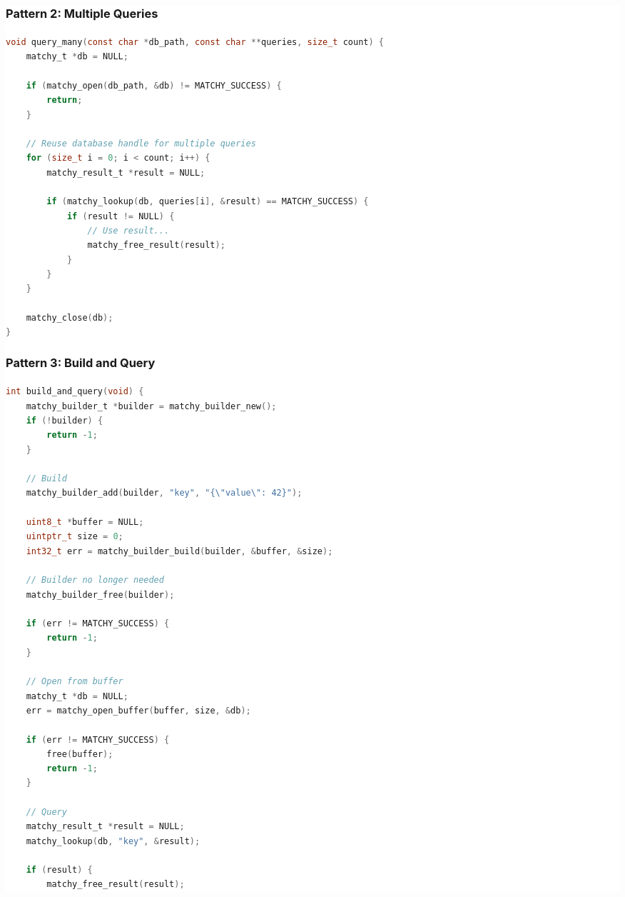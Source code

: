 ### Pattern 2: Multiple Queries

```c
void query_many(const char *db_path, const char **queries, size_t count) {
    matchy_t *db = NULL;
    
    if (matchy_open(db_path, &db) != MATCHY_SUCCESS) {
        return;
    }
    
    // Reuse database handle for multiple queries
    for (size_t i = 0; i < count; i++) {
        matchy_result_t *result = NULL;
        
        if (matchy_lookup(db, queries[i], &result) == MATCHY_SUCCESS) {
            if (result != NULL) {
                // Use result...
                matchy_free_result(result);
            }
        }
    }
    
    matchy_close(db);
}
```

### Pattern 3: Build and Query

```c
int build_and_query(void) {
    matchy_builder_t *builder = matchy_builder_new();
    if (!builder) {
        return -1;
    }
    
    // Build
    matchy_builder_add(builder, "key", "{\"value\": 42}");
    
    uint8_t *buffer = NULL;
    uintptr_t size = 0;
    int32_t err = matchy_builder_build(builder, &buffer, &size);
    
    // Builder no longer needed
    matchy_builder_free(builder);
    
    if (err != MATCHY_SUCCESS) {
        return -1;
    }
    
    // Open from buffer
    matchy_t *db = NULL;
    err = matchy_open_buffer(buffer, size, &db);
    
    if (err != MATCHY_SUCCESS) {
        free(buffer);
        return -1;
    }
    
    // Query
    matchy_result_t *result = NULL;
    matchy_lookup(db, "key", &result);
    
    if (result) {
        matchy_free_result(result);
```
